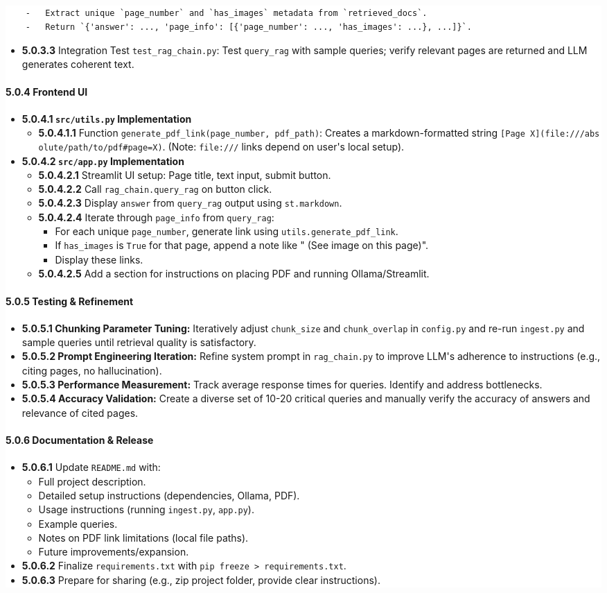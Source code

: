         -   Extract unique `page_number` and `has_images` metadata from `retrieved_docs`.
        -   Return `{'answer': ..., 'page_info': [{'page_number': ..., 'has_images': ...}, ...]}`.
-   **5.0.3.3** Integration Test `test_rag_chain.py`: Test `query_rag` with sample queries; verify relevant pages are returned and LLM generates coherent text.

#### 5.0.4 Frontend UI
-   **5.0.4.1 `src/utils.py` Implementation**
    -   **5.0.4.1.1** Function `generate_pdf_link(page_number, pdf_path)`: Creates a markdown-formatted string `[Page X](file:///absolute/path/to/pdf#page=X)`. (Note: `file:///` links depend on user's local setup).
-   **5.0.4.2 `src/app.py` Implementation**
    -   **5.0.4.2.1** Streamlit UI setup: Page title, text input, submit button.
    -   **5.0.4.2.2** Call `rag_chain.query_rag` on button click.
    -   **5.0.4.2.3** Display `answer` from `query_rag` output using `st.markdown`.
    -   **5.0.4.2.4** Iterate through `page_info` from `query_rag`:
        -   For each unique `page_number`, generate link using `utils.generate_pdf_link`.
        -   If `has_images` is `True` for that page, append a note like " (See image on this page)".
        -   Display these links.
    -   **5.0.4.2.5** Add a section for instructions on placing PDF and running Ollama/Streamlit.

#### 5.0.5 Testing & Refinement
-   **5.0.5.1 Chunking Parameter Tuning:** Iteratively adjust `chunk_size` and `chunk_overlap` in `config.py` and re-run `ingest.py` and sample queries until retrieval quality is satisfactory.
-   **5.0.5.2 Prompt Engineering Iteration:** Refine system prompt in `rag_chain.py` to improve LLM's adherence to instructions (e.g., citing pages, no hallucination).
-   **5.0.5.3 Performance Measurement:** Track average response times for queries. Identify and address bottlenecks.
-   **5.0.5.4 Accuracy Validation:** Create a diverse set of 10-20 critical queries and manually verify the accuracy of answers and relevance of cited pages.

#### 5.0.6 Documentation & Release
-   **5.0.6.1** Update `README.md` with:
    -   Full project description.
    -   Detailed setup instructions (dependencies, Ollama, PDF).
    -   Usage instructions (running `ingest.py`, `app.py`).
    -   Example queries.
    -   Notes on PDF link limitations (local file paths).
    -   Future improvements/expansion.
-   **5.0.6.2** Finalize `requirements.txt` with `pip freeze > requirements.txt`.
-   **5.0.6.3** Prepare for sharing (e.g., zip project folder, provide clear instructions).